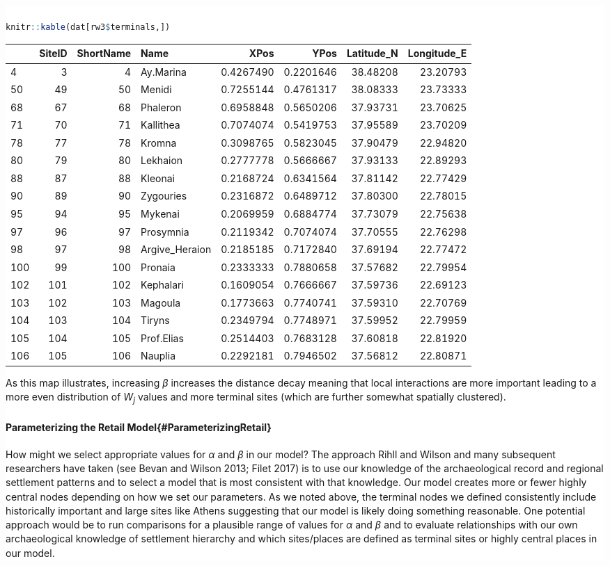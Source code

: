 ```r

knitr::kable(dat[rw3$terminals,])
```



|    | SiteID| ShortName|Name           |      XPos|      YPos| Latitude_N| Longitude_E|
|:---|------:|---------:|:--------------|---------:|---------:|----------:|-----------:|
|4   |      3|         4|Ay.Marina      | 0.4267490| 0.2201646|   38.48208|    23.20793|
|50  |     49|        50|Menidi         | 0.7255144| 0.4761317|   38.08333|    23.73333|
|68  |     67|        68|Phaleron       | 0.6958848| 0.5650206|   37.93731|    23.70625|
|71  |     70|        71|Kallithea      | 0.7074074| 0.5419753|   37.95589|    23.70209|
|78  |     77|        78|Kromna         | 0.3098765| 0.5823045|   37.90479|    22.94820|
|80  |     79|        80|Lekhaion       | 0.2777778| 0.5666667|   37.93133|    22.89293|
|88  |     87|        88|Kleonai        | 0.2168724| 0.6341564|   37.81142|    22.77429|
|90  |     89|        90|Zygouries      | 0.2316872| 0.6489712|   37.80300|    22.78015|
|95  |     94|        95|Mykenai        | 0.2069959| 0.6884774|   37.73079|    22.75638|
|97  |     96|        97|Prosymnia      | 0.2119342| 0.7074074|   37.70555|    22.76298|
|98  |     97|        98|Argive_Heraion | 0.2185185| 0.7172840|   37.69194|    22.77472|
|100 |     99|       100|Pronaia        | 0.2333333| 0.7880658|   37.57682|    22.79954|
|102 |    101|       102|Kephalari      | 0.1609054| 0.7666667|   37.59736|    22.69123|
|103 |    102|       103|Magoula        | 0.1773663| 0.7740741|   37.59310|    22.70769|
|104 |    103|       104|Tiryns         | 0.2349794| 0.7748971|   37.59952|    22.79959|
|105 |    104|       105|Prof.Elias     | 0.2514403| 0.7683128|   37.60818|    22.81920|
|106 |    105|       106|Nauplia        | 0.2292181| 0.7946502|   37.56812|    22.80871|

As this map illustrates, increasing $\beta$ increases the distance decay meaning that local interactions are more important leading to a more even distribution of $W_j$ values and more terminal sites (which are further somewhat spatially clustered). 

#### Parameterizing the Retail Model{#ParameterizingRetail}

How might we select appropriate values for $\alpha$ and $\beta$ in our model? The approach Rihll and Wilson and many subsequent researchers have taken (see Bevan and Wilson 2013; Filet 2017) is to use our knowledge of the archaeological record and regional settlement patterns and to select a model that is most consistent with that knowledge. Our model creates more or fewer highly central nodes depending on how we set our parameters. As we noted above, the terminal nodes we defined consistently include historically important and large sites like Athens suggesting that our model is likely doing something reasonable. One potential approach would be to run comparisons for a plausible range of values for $\alpha$ and $\beta$ and to evaluate relationships with our own archaeological knowledge of settlement hierarchy and which sites/places are defined as terminal sites or highly central places in our model. 
